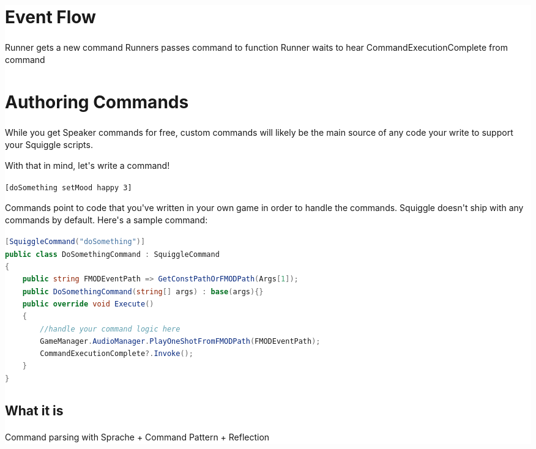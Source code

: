 # Event Flow
Runner gets a new command
Runners passes command to function
Runner waits to hear CommandExecutionComplete from command

# Authoring Commands
While you get Speaker commands for free, custom commands will likely be the main source of any code your write to support your Squiggle scripts.

With that in mind, let's write a command!
```
[doSomething setMood happy 3]
```
Commands point to code that you've written in your own game in order to handle the commands. Squiggle doesn't ship with any commands by default. Here's a sample command:
```c#
[SquiggleCommand("doSomething")]
public class DoSomethingCommand : SquiggleCommand
{
    public string FMODEventPath => GetConstPathOrFMODPath(Args[1]);
    public DoSomethingCommand(string[] args) : base(args){}
    public override void Execute()
    {
        //handle your command logic here
        GameManager.AudioManager.PlayOneShotFromFMODPath(FMODEventPath);
        CommandExecutionComplete?.Invoke();
    }
}
```


## What it is
Command parsing with Sprache + Command Pattern + Reflection
